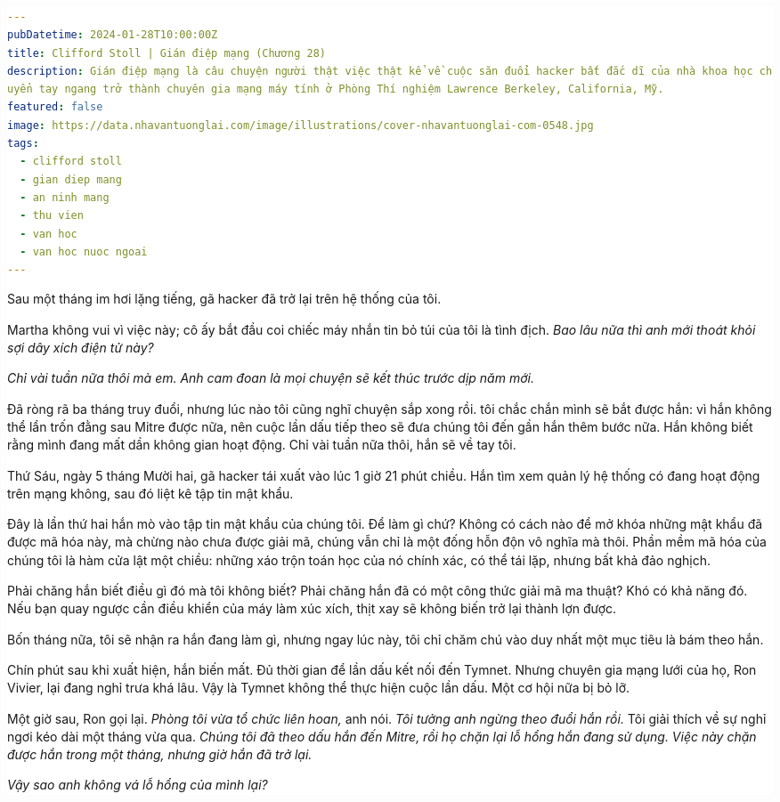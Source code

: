```yaml
---
pubDatetime: 2024-01-28T10:00:00Z
title: Clifford Stoll | Gián điệp mạng (Chương 28)
description: Gián điệp mạng là câu chuyện người thật việc thật kể về cuộc săn đuổi hacker bất đắc dĩ của nhà khoa học chuyển tay ngang trở thành chuyên gia mạng máy tính ở Phòng Thí nghiệm Lawrence Berkeley, California, Mỹ.
featured: false
image: https://data.nhavantuonglai.com/image/illustrations/cover-nhavantuonglai-com-0548.jpg
tags:
  - clifford stoll
  - gian diep mang
  - an ninh mang
  - thu vien
  - van hoc
  - van hoc nuoc ngoai
---
```


Sau một tháng im hơi lặng tiếng, gã hacker đã trở lại trên hệ thống của tôi.

Martha không vui vì việc này; cô ấy bắt đầu coi chiếc máy nhắn tin bỏ túi của tôi là tình địch. _Bao lâu nữa thì anh mới thoát khỏi sợi dây xích điện tử này?_

_Chỉ vài tuần nữa thôi mà em. Anh cam đoan là mọi chuyện sẽ kết thúc trước dịp năm mới._

Đã ròng rã ba tháng truy đuổi, nhưng lúc nào tôi cũng nghĩ chuyện sắp xong rồi. tôi chắc chắn mình sẽ bắt được hắn: vì hắn không thể lẩn trốn đằng sau Mitre được nữa, nên cuộc lần dấu tiếp theo sẽ đưa chúng tôi đến gần hắn thêm bước nữa. Hắn không biết rằng mình đang mất dần không gian hoạt động. Chỉ vài tuần nữa thôi, hắn sẽ về tay tôi.

Thứ Sáu, ngày 5 tháng Mười hai, gã hacker tái xuất vào lúc 1 giờ 21 phút chiều. Hắn tìm xem quản lý hệ thống có đang hoạt động trên mạng không, sau đó liệt kê tập tin mật khẩu.

Đây là lần thứ hai hắn mò vào tập tin mật khẩu của chúng tôi. Để làm gì chứ? Không có cách nào để mở khóa những mật khẩu đã được mã hóa này, mà chừng nào chưa được giải mã, chúng vẫn chỉ là một đống hỗn độn vô nghĩa mà thôi. Phần mềm mã hóa của chúng tôi là hàm cửa lật một chiều: những xáo trộn toán học của nó chính xác, có thể tái lặp, nhưng bất khả đảo nghịch.

Phải chăng hắn biết điều gì đó mà tôi không biết? Phải chăng hắn đã có một công thức giải mã ma thuật? Khó có khả năng đó. Nếu bạn quay ngược cần điều khiển của máy làm xúc xích, thịt xay sẽ không biến trở lại thành lợn được.

Bốn tháng nữa, tôi sẽ nhận ra hắn đang làm gì, nhưng ngay lúc này, tôi chỉ chăm chú vào duy nhất một mục tiêu là bám theo hắn.

Chín phút sau khi xuất hiện, hắn biến mất. Đủ thời gian để lần dấu kết nối đến Tymnet. Nhưng chuyên gia mạng lưới của họ, Ron Vivier, lại đang nghỉ trưa khá lâu. Vậy là Tymnet không thể thực hiện cuộc lần dấu. Một cơ hội nữa bị bỏ lỡ.

Một giờ sau, Ron gọi lại. _Phòng tôi vừa tổ chức liên hoan,_ anh nói. _Tôi tưởng anh ngừng theo đuổi hắn rồi._ Tôi giải thích về sự nghỉ ngơi kéo dài một tháng vừa qua. _Chúng tôi đã theo dấu hắn đến Mitre, rồi họ chặn lại lỗ hổng hắn đang sử dụng. Việc này chặn được hắn trong một tháng, nhưng giờ hắn đã trở lại._

_Vậy sao anh không vá lỗ hổng của mình lại?_

